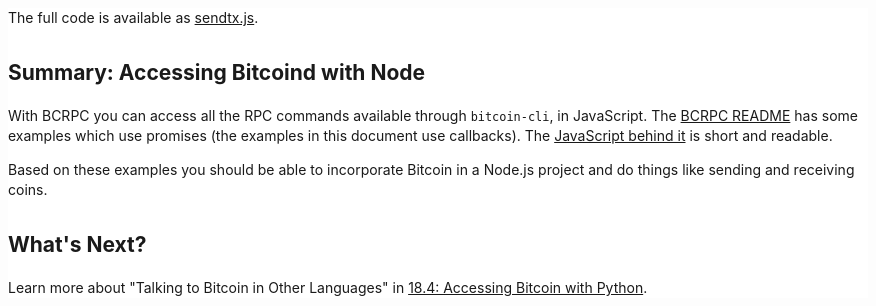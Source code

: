 The full code is available as [sendtx.js](src/17_3_sendtx.js).

## Summary: Accessing Bitcoind with Node

With BCRPC you can access all the RPC commands available through ```bitcoin-cli```, in JavaScript. The [BCRPC README](https://github.com/dgarage/bcrpc) has some examples which use promises (the examples in this document use callbacks). The [JavaScript behind it](https://github.com/dgarage/bcrpc/blob/master/index.js) is short and readable. 

Based on these examples you should be able to incorporate Bitcoin in a Node.js project and do things like sending and receiving coins.

## What's Next?

Learn more about "Talking to Bitcoin in Other Languages" in [18.4: Accessing Bitcoin with Python](18_4_Accessing_Bitcoind_with_Python.md).
